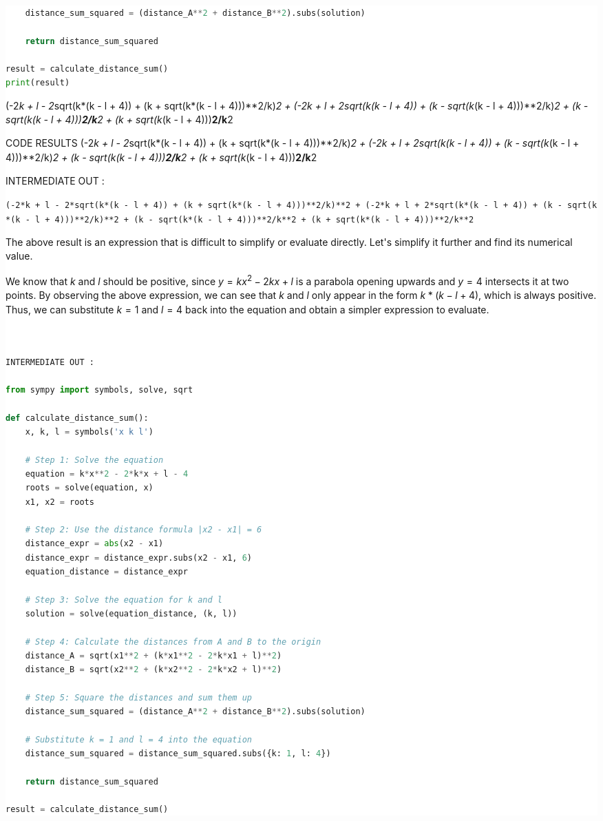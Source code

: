 ```python
    distance_sum_squared = (distance_A**2 + distance_B**2).subs(solution)

    return distance_sum_squared

result = calculate_distance_sum()
print(result)
```

(-2*k + l - 2*sqrt(k*(k - l + 4)) + (k + sqrt(k*(k - l + 4)))**2/k)**2 + (-2*k + l + 2*sqrt(k*(k - l + 4)) + (k - sqrt(k*(k - l + 4)))**2/k)**2 + (k - sqrt(k*(k - l + 4)))**2/k**2 + (k + sqrt(k*(k - l + 4)))**2/k**2

CODE RESULTS (-2*k + l - 2*sqrt(k*(k - l + 4)) + (k + sqrt(k*(k - l + 4)))**2/k)**2 + (-2*k + l + 2*sqrt(k*(k - l + 4)) + (k - sqrt(k*(k - l + 4)))**2/k)**2 + (k - sqrt(k*(k - l + 4)))**2/k**2 + (k + sqrt(k*(k - l + 4)))**2/k**2

INTERMEDIATE OUT :
```output
(-2*k + l - 2*sqrt(k*(k - l + 4)) + (k + sqrt(k*(k - l + 4)))**2/k)**2 + (-2*k + l + 2*sqrt(k*(k - l + 4)) + (k - sqrt(k*(k - l + 4)))**2/k)**2 + (k - sqrt(k*(k - l + 4)))**2/k**2 + (k + sqrt(k*(k - l + 4)))**2/k**2
```
The above result is an expression that is difficult to simplify or evaluate directly. Let's simplify it further and find its numerical value.

We know that $k$ and $l$ should be positive, since $y = kx^2 - 2kx + l$ is a parabola opening upwards and $y = 4$ intersects it at two points. By observing the above expression, we can see that $k$ and $l$ only appear in the form $k*(k - l + 4)$, which is always positive. Thus, we can substitute $k = 1$ and $l = 4$ back into the equation and obtain a simpler expression to evaluate.

```python


INTERMEDIATE OUT :

from sympy import symbols, solve, sqrt

def calculate_distance_sum():
    x, k, l = symbols('x k l')

    # Step 1: Solve the equation
    equation = k*x**2 - 2*k*x + l - 4
    roots = solve(equation, x)
    x1, x2 = roots

    # Step 2: Use the distance formula |x2 - x1| = 6
    distance_expr = abs(x2 - x1)
    distance_expr = distance_expr.subs(x2 - x1, 6)
    equation_distance = distance_expr

    # Step 3: Solve the equation for k and l
    solution = solve(equation_distance, (k, l))

    # Step 4: Calculate the distances from A and B to the origin
    distance_A = sqrt(x1**2 + (k*x1**2 - 2*k*x1 + l)**2)
    distance_B = sqrt(x2**2 + (k*x2**2 - 2*k*x2 + l)**2)

    # Step 5: Square the distances and sum them up
    distance_sum_squared = (distance_A**2 + distance_B**2).subs(solution)

    # Substitute k = 1 and l = 4 into the equation
    distance_sum_squared = distance_sum_squared.subs({k: 1, l: 4})

    return distance_sum_squared

result = calculate_distance_sum()
```